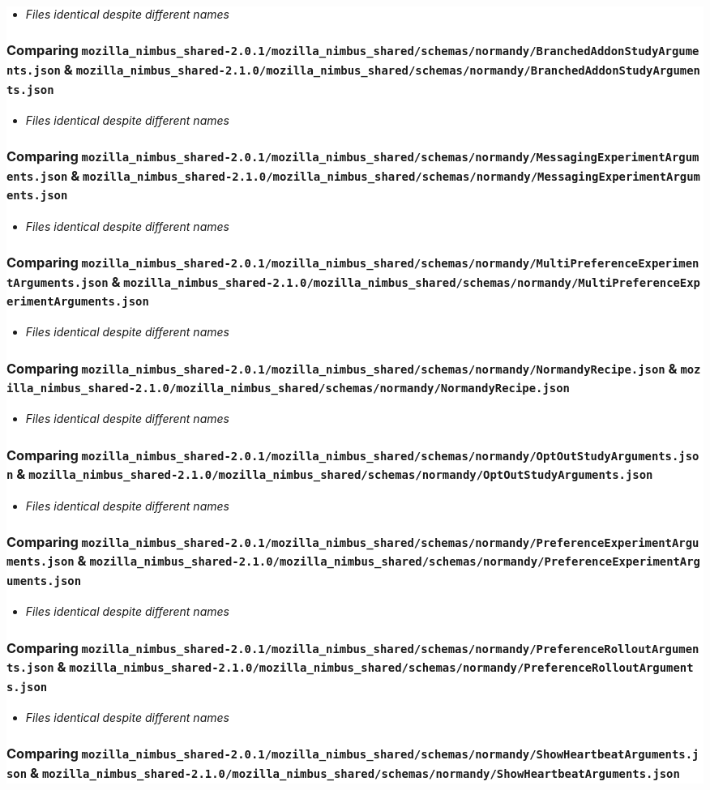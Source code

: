  * *Files identical despite different names*

### Comparing `mozilla_nimbus_shared-2.0.1/mozilla_nimbus_shared/schemas/normandy/BranchedAddonStudyArguments.json` & `mozilla_nimbus_shared-2.1.0/mozilla_nimbus_shared/schemas/normandy/BranchedAddonStudyArguments.json`

 * *Files identical despite different names*

### Comparing `mozilla_nimbus_shared-2.0.1/mozilla_nimbus_shared/schemas/normandy/MessagingExperimentArguments.json` & `mozilla_nimbus_shared-2.1.0/mozilla_nimbus_shared/schemas/normandy/MessagingExperimentArguments.json`

 * *Files identical despite different names*

### Comparing `mozilla_nimbus_shared-2.0.1/mozilla_nimbus_shared/schemas/normandy/MultiPreferenceExperimentArguments.json` & `mozilla_nimbus_shared-2.1.0/mozilla_nimbus_shared/schemas/normandy/MultiPreferenceExperimentArguments.json`

 * *Files identical despite different names*

### Comparing `mozilla_nimbus_shared-2.0.1/mozilla_nimbus_shared/schemas/normandy/NormandyRecipe.json` & `mozilla_nimbus_shared-2.1.0/mozilla_nimbus_shared/schemas/normandy/NormandyRecipe.json`

 * *Files identical despite different names*

### Comparing `mozilla_nimbus_shared-2.0.1/mozilla_nimbus_shared/schemas/normandy/OptOutStudyArguments.json` & `mozilla_nimbus_shared-2.1.0/mozilla_nimbus_shared/schemas/normandy/OptOutStudyArguments.json`

 * *Files identical despite different names*

### Comparing `mozilla_nimbus_shared-2.0.1/mozilla_nimbus_shared/schemas/normandy/PreferenceExperimentArguments.json` & `mozilla_nimbus_shared-2.1.0/mozilla_nimbus_shared/schemas/normandy/PreferenceExperimentArguments.json`

 * *Files identical despite different names*

### Comparing `mozilla_nimbus_shared-2.0.1/mozilla_nimbus_shared/schemas/normandy/PreferenceRolloutArguments.json` & `mozilla_nimbus_shared-2.1.0/mozilla_nimbus_shared/schemas/normandy/PreferenceRolloutArguments.json`

 * *Files identical despite different names*

### Comparing `mozilla_nimbus_shared-2.0.1/mozilla_nimbus_shared/schemas/normandy/ShowHeartbeatArguments.json` & `mozilla_nimbus_shared-2.1.0/mozilla_nimbus_shared/schemas/normandy/ShowHeartbeatArguments.json`
